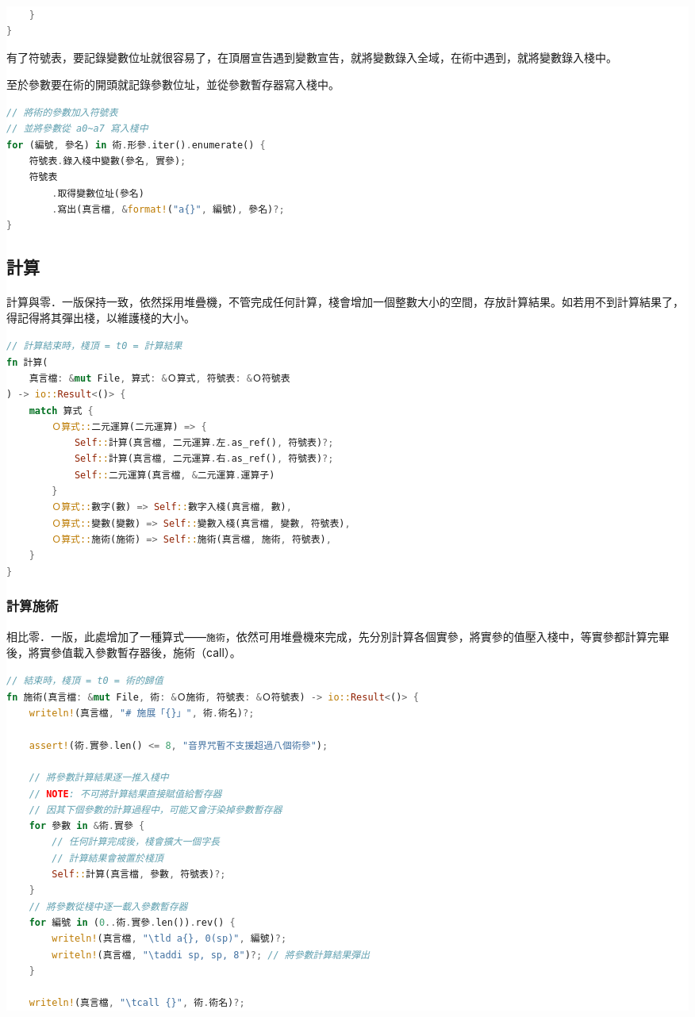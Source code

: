 ```rust
    }
}
```

有了符號表，要記錄變數位址就很容易了，在頂層宣告遇到變數宣告，就將變數錄入全域，在術中遇到，就將變數錄入棧中。

至於參數要在術的開頭就記錄參數位址，並從參數暫存器寫入棧中。
```rust
// 將術的參數加入符號表
// 並將參數從 a0~a7 寫入棧中
for (編號, 參名) in 術.形參.iter().enumerate() {
    符號表.錄入棧中變數(參名, 實參);
    符號表
        .取得變數位址(參名)
        .寫出(真言檔, &format!("a{}", 編號), 參名)?;
}
```

## 計算

計算與零．一版保持一致，依然採用堆疊機，不管完成任何計算，棧會增加一個整數大小的空間，存放計算結果。如若用不到計算結果了，得記得將其彈出棧，以維護棧的大小。

```rust
// 計算結束時，棧頂 = t0 = 計算結果
fn 計算(
    真言檔: &mut File, 算式: &Ｏ算式, 符號表: &Ｏ符號表
) -> io::Result<()> {
    match 算式 {
        Ｏ算式::二元運算(二元運算) => {
            Self::計算(真言檔, 二元運算.左.as_ref(), 符號表)?;
            Self::計算(真言檔, 二元運算.右.as_ref(), 符號表)?;
            Self::二元運算(真言檔, &二元運算.運算子)
        }
        Ｏ算式::數字(數) => Self::數字入棧(真言檔, 數),
        Ｏ算式::變數(變數) => Self::變數入棧(真言檔, 變數, 符號表),
        Ｏ算式::施術(施術) => Self::施術(真言檔, 施術, 符號表),
    }
}
```
### 計算施術

相比零．一版，此處增加了一種算式——`施術`，依然可用堆疊機來完成，先分別計算各個實參，將實參的值壓入棧中，等實參都計算完畢後，將實參值載入參數暫存器後，施術（call）。

```rust
// 結束時，棧頂 = t0 = 術的歸值
fn 施術(真言檔: &mut File, 術: &Ｏ施術, 符號表: &Ｏ符號表) -> io::Result<()> {
    writeln!(真言檔, "# 施展「{}」", 術.術名)?;

    assert!(術.實參.len() <= 8, "音界咒暫不支援超過八個術參");

    // 將參數計算結果逐一推入棧中
    // NOTE: 不可將計算結果直接賦值給暫存器
    // 因其下個參數的計算過程中，可能又會汙染掉參數暫存器
    for 參數 in &術.實參 {
        // 任何計算完成後，棧會擴大一個字長
        // 計算結果會被置於棧頂
        Self::計算(真言檔, 參數, 符號表)?;
    }
    // 將參數從棧中逐一載入參數暫存器
    for 編號 in (0..術.實參.len()).rev() {
        writeln!(真言檔, "\tld a{}, 0(sp)", 編號)?;
        writeln!(真言檔, "\taddi sp, sp, 8")?; // 將參數計算結果彈出
    }

    writeln!(真言檔, "\tcall {}", 術.術名)?;
```